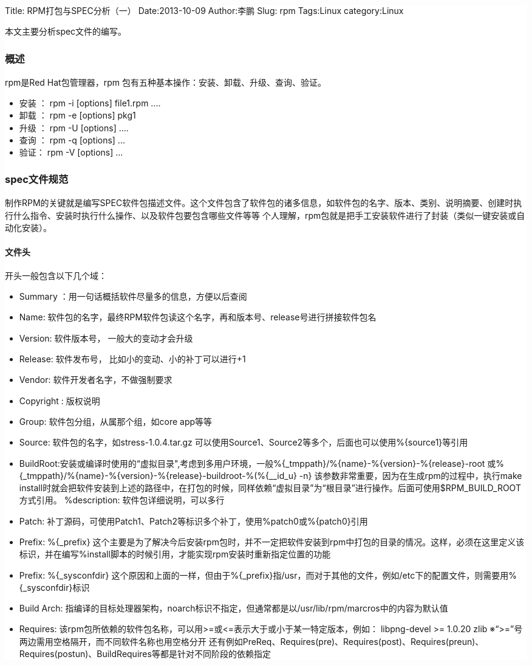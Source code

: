 Title: RPM打包与SPEC分析（一）
Date:2013-10-09
Author:李鹏
Slug: rpm
Tags:Linux
category:Linux

本文主要分析spec文件的编写。

### 概述

rpm是Red Hat包管理器，rpm 包有五种基本操作：安装、卸载、升级、查询、验证。

* 安装 ： rpm -i [options] file1.rpm ....
* 卸载 ： rpm -e [options] pkg1
* 升级 ： rpm -U [options] ....
* 查询 ： rpm -q [options] ...
* 验证： rpm -V [options] ...

### spec文件规范

制作RPM的关键就是编写SPEC软件包描述文件。这个文件包含了软件包的诸多信息，如软件包的名字、版本、类别、说明摘要、创建时执行什么指令、安装时执行什么操作、以及软件包要包含哪些文件等等
个人理解，rpm包就是把手工安装软件进行了封装（类似一键安装或自动化安装）。

#### 文件头

开头一般包含以下几个域：

* Summary ：用一句话概括软件尽量多的信息，方便以后查阅

* Name: 软件包的名字，最终RPM软件包读这个名字，再和版本号、release号进行拼接软件包名

* Version: 软件版本号， 一般大的变动才会升级

* Release: 软件发布号， 比如小的变动、小的补丁可以进行+1

* Vendor: 软件开发者名字，不做强制要求

* Copyright : 版权说明

* Group: 软件包分组，从属那个组，如core app等等

* Source: 软件包的名字，如stress-1.0.4.tar.gz 可以使用Source1、Source2等多个，后面也可以使用%{source1}等引用
 
* BuildRoot:安装或编译时使用的“虚拟目录",考虑到多用户环境，一般%{_tmppath}/%{name}-%{version}-%{release}-root
或%{_tmppath}/%{name}-%{version}-%{release}-buildroot-%(%{__id_u} -n}
该参数非常重要，因为在生成rpm的过程中，执行make install时就会把软件安装到上述的路径中，在打包的时候，同样依赖“虚拟目录”为“根目录”进行操作。后面可使用$RPM_BUILD_ROOT 方式引用。
%description: 软件包详细说明，可以多行 

* Patch: 补丁源码，可使用Patch1、Patch2等标识多个补丁，使用%patch0或%{patch0}引用

* Prefix: %{_prefix} 这个主要是为了解决今后安装rpm包时，并不一定把软件安装到rpm中打包的目录的情况。这样，必须在这里定义该标识，并在编写%install脚本的时候引用，才能实现rpm安装时重新指定位置的功能

* Prefix: %{_sysconfdir} 这个原因和上面的一样，但由于%{_prefix}指/usr，而对于其他的文件，例如/etc下的配置文件，则需要用%{_sysconfdir}标识

* Build Arch: 指编译的目标处理器架构，noarch标识不指定，但通常都是以/usr/lib/rpm/marcros中的内容为默认值
* Requires: 该rpm包所依赖的软件包名称，可以用>=或<=表示大于或小于某一特定版本，例如：
libpng-devel >= 1.0.20 zlib 
※“>=”号两边需用空格隔开，而不同软件名称也用空格分开
还有例如PreReq、Requires(pre)、Requires(post)、Requires(preun)、Requires(postun)、BuildRequires等都是针对不同阶段的依赖指定 
